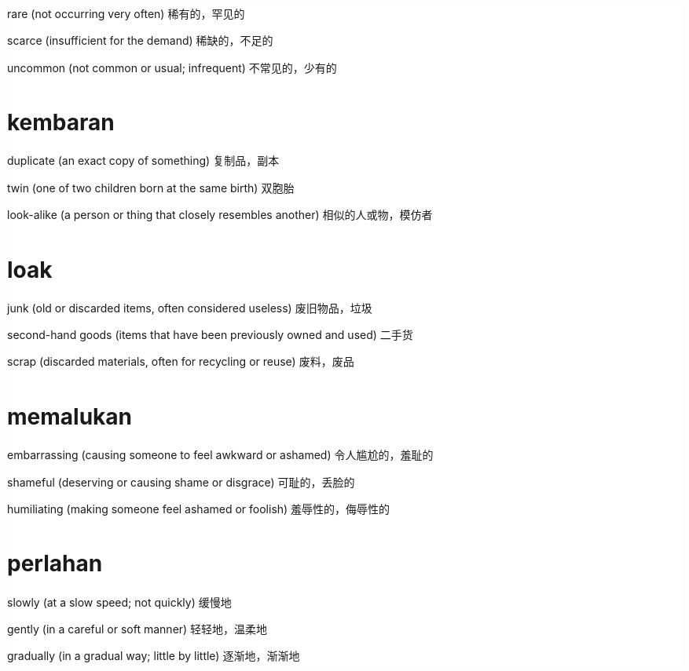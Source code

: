 rare (not occurring very often)
稀有的，罕见的

scarce (insufficient for the demand)
稀缺的，不足的

uncommon (not common or usual; infrequent)
不常见的，少有的

# kembaran

duplicate (an exact copy of something)
复制品，副本

twin (one of two children born at the same birth)
双胞胎

look-alike (a person or thing that closely resembles another)
相似的人或物，模仿者

# loak

junk (old or discarded items, often considered useless)
废旧物品，垃圾

second-hand goods (items that have been previously owned and used)
二手货

scrap (discarded materials, often for recycling or reuse)
废料，废品

# memalukan

embarrassing (causing someone to feel awkward or ashamed)
令人尴尬的，羞耻的

shameful (deserving or causing shame or disgrace)
可耻的，丢脸的

humiliating (making someone feel ashamed or foolish)
羞辱性的，侮辱性的

# perlahan

slowly (at a slow speed; not quickly)
缓慢地

gently (in a careful or soft manner)
轻轻地，温柔地

gradually (in a gradual way; little by little)
逐渐地，渐渐地
